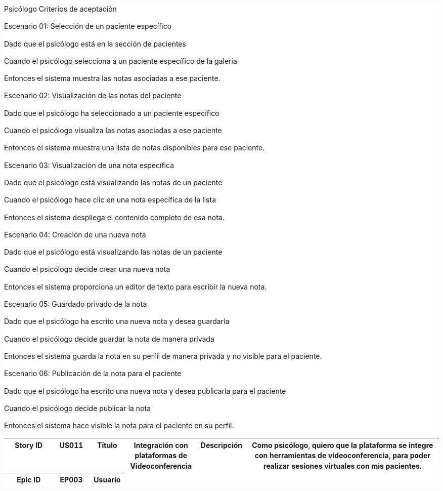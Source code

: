 <th>Psicólogo</th>
</tr>
<tr class="header">
<th>Criterios de aceptación</th>
<th colspan="5"><p>Escenario 01: Selección de un paciente específico</p>
<p>Dado que el psicólogo está en la sección de pacientes</p>
<p>Cuando el psicólogo selecciona a un paciente específico de la
galería</p>
<p>Entonces el sistema muestra las notas asociadas a ese paciente.</p>
<p>Escenario 02: Visualización de las notas del paciente</p>
<p>Dado que el psicólogo ha seleccionado a un paciente específico</p>
<p>Cuando el psicólogo visualiza las notas asociadas a ese paciente</p>
<p>Entonces el sistema muestra una lista de notas disponibles para ese
paciente.</p>
<p>Escenario 03: Visualización de una nota específica</p>
<p>Dado que el psicólogo está visualizando las notas de un paciente</p>
<p>Cuando el psicólogo hace clic en una nota específica de la lista</p>
<p>Entonces el sistema despliega el contenido completo de esa nota.</p>
<p>Escenario 04: Creación de una nueva nota</p>
<p>Dado que el psicólogo está visualizando las notas de un paciente</p>
<p>Cuando el psicólogo decide crear una nueva nota</p>
<p>Entonces el sistema proporciona un editor de texto para escribir la
nueva nota.</p>
<p>Escenario 05: Guardado privado de la nota</p>
<p>Dado que el psicólogo ha escrito una nueva nota y desea guardarla</p>
<p>Cuando el psicólogo decide guardar la nota de manera privada</p>
<p>Entonces el sistema guarda la nota en su perfil de manera privada y
no visible para el paciente.</p>
<p>Escenario 06: Publicación de la nota para el paciente</p>
<p>Dado que el psicólogo ha escrito una nueva nota y desea publicarla
para el paciente</p>
<p>Cuando el psicólogo decide publicar la nota</p>
<p>Entonces el sistema hace visible la nota para el paciente en su
perfil.</p></th>
</tr>
</thead>
<tbody>
</tbody>
</table>

<table>
<colgroup>
<col style="width: 11%" />
<col style="width: 8%" />
<col style="width: 8%" />
<col style="width: 16%" />
<col style="width: 11%" />
<col style="width: 43%" />
</colgroup>
<thead>
<tr class="header">
<th>Story ID</th>
<th>US011</th>
<th>Título</th>
<th>Integración con plataformas de Videoconferencia</th>
<th rowspan="2">Descripción</th>
<th rowspan="2">Como psicólogo, quiero que la plataforma se integre con
herramientas de videoconferencia, para poder realizar sesiones virtuales
con mis pacientes.</th>
</tr>
<tr class="odd">
<th>Epic ID</th>
<th>EP003</th>
<th>Usuario</th>